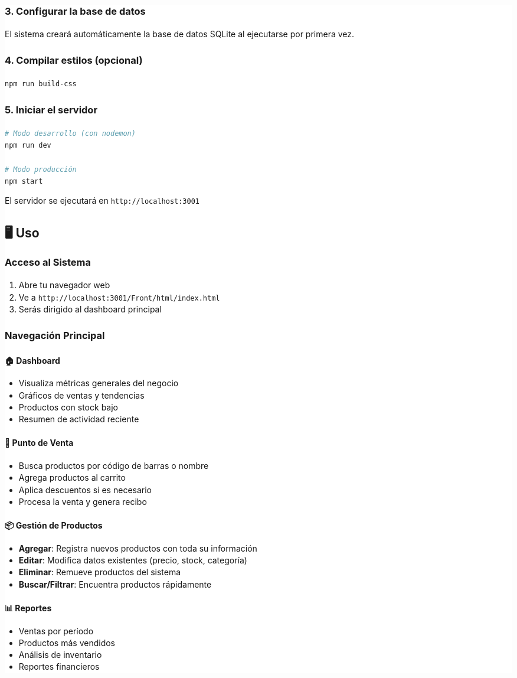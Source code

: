 ### 3. Configurar la base de datos
El sistema creará automáticamente la base de datos SQLite al ejecutarse por primera vez.

### 4. Compilar estilos (opcional)
```bash
npm run build-css
```

### 5. Iniciar el servidor
```bash
# Modo desarrollo (con nodemon)
npm run dev

# Modo producción
npm start
```

El servidor se ejecutará en `http://localhost:3001`

## 🖥 Uso

### Acceso al Sistema
1. Abre tu navegador web
2. Ve a `http://localhost:3001/Front/html/index.html`
3. Serás dirigido al dashboard principal

### Navegación Principal

#### 🏠 Dashboard
- Visualiza métricas generales del negocio
- Gráficos de ventas y tendencias
- Productos con stock bajo
- Resumen de actividad reciente

#### 🛒 Punto de Venta
- Busca productos por código de barras o nombre
- Agrega productos al carrito
- Aplica descuentos si es necesario
- Procesa la venta y genera recibo

#### 📦 Gestión de Productos
- **Agregar**: Registra nuevos productos con toda su información
- **Editar**: Modifica datos existentes (precio, stock, categoría)
- **Eliminar**: Remueve productos del sistema
- **Buscar/Filtrar**: Encuentra productos rápidamente

#### 📊 Reportes
- Ventas por período
- Productos más vendidos
- Análisis de inventario
- Reportes financieros

